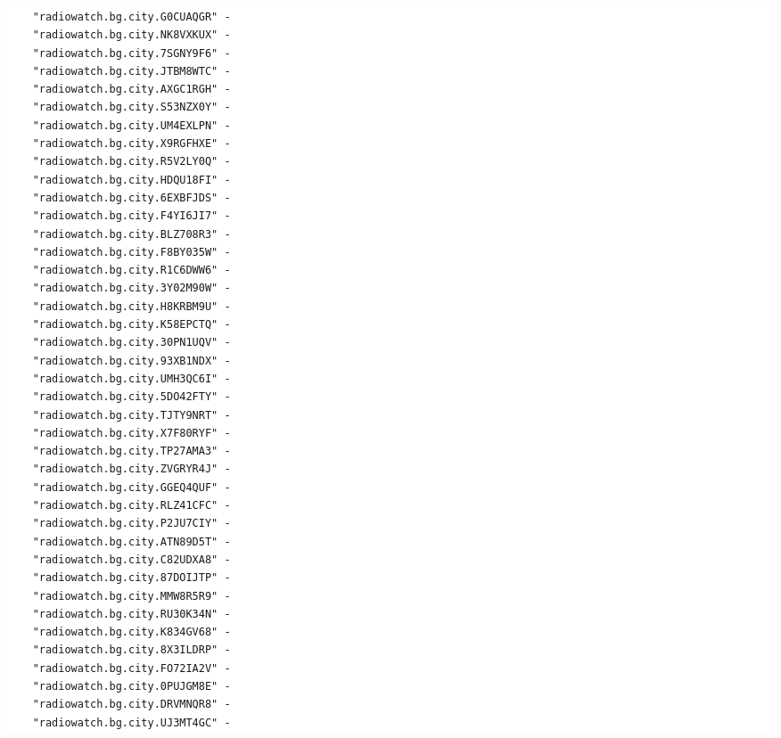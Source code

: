         "radiowatch.bg.city.G0CUAQGR" - 
        "radiowatch.bg.city.NK8VXKUX" - 
        "radiowatch.bg.city.7SGNY9F6" - 
        "radiowatch.bg.city.JTBM8WTC" - 
        "radiowatch.bg.city.AXGC1RGH" - 
        "radiowatch.bg.city.S53NZX0Y" - 
        "radiowatch.bg.city.UM4EXLPN" - 
        "radiowatch.bg.city.X9RGFHXE" - 
        "radiowatch.bg.city.R5V2LY0Q" - 
        "radiowatch.bg.city.HDQU18FI" - 
        "radiowatch.bg.city.6EXBFJDS" - 
        "radiowatch.bg.city.F4YI6JI7" - 
        "radiowatch.bg.city.BLZ708R3" - 
        "radiowatch.bg.city.F8BY035W" - 
        "radiowatch.bg.city.R1C6DWW6" - 
        "radiowatch.bg.city.3Y02M90W" - 
        "radiowatch.bg.city.H8KRBM9U" - 
        "radiowatch.bg.city.K58EPCTQ" - 
        "radiowatch.bg.city.30PN1UQV" - 
        "radiowatch.bg.city.93XB1NDX" - 
        "radiowatch.bg.city.UMH3QC6I" - 
        "radiowatch.bg.city.5DO42FTY" - 
        "radiowatch.bg.city.TJTY9NRT" - 
        "radiowatch.bg.city.X7F80RYF" - 
        "radiowatch.bg.city.TP27AMA3" - 
        "radiowatch.bg.city.ZVGRYR4J" - 
        "radiowatch.bg.city.GGEQ4QUF" - 
        "radiowatch.bg.city.RLZ41CFC" - 
        "radiowatch.bg.city.P2JU7CIY" - 
        "radiowatch.bg.city.ATN89D5T" - 
        "radiowatch.bg.city.C82UDXA8" - 
        "radiowatch.bg.city.87DOIJTP" - 
        "radiowatch.bg.city.MMW8R5R9" - 
        "radiowatch.bg.city.RU30K34N" - 
        "radiowatch.bg.city.K834GV68" - 
        "radiowatch.bg.city.8X3ILDRP" - 
        "radiowatch.bg.city.FO72IA2V" - 
        "radiowatch.bg.city.0PUJGM8E" - 
        "radiowatch.bg.city.DRVMNQR8" - 
        "radiowatch.bg.city.UJ3MT4GC" - 
